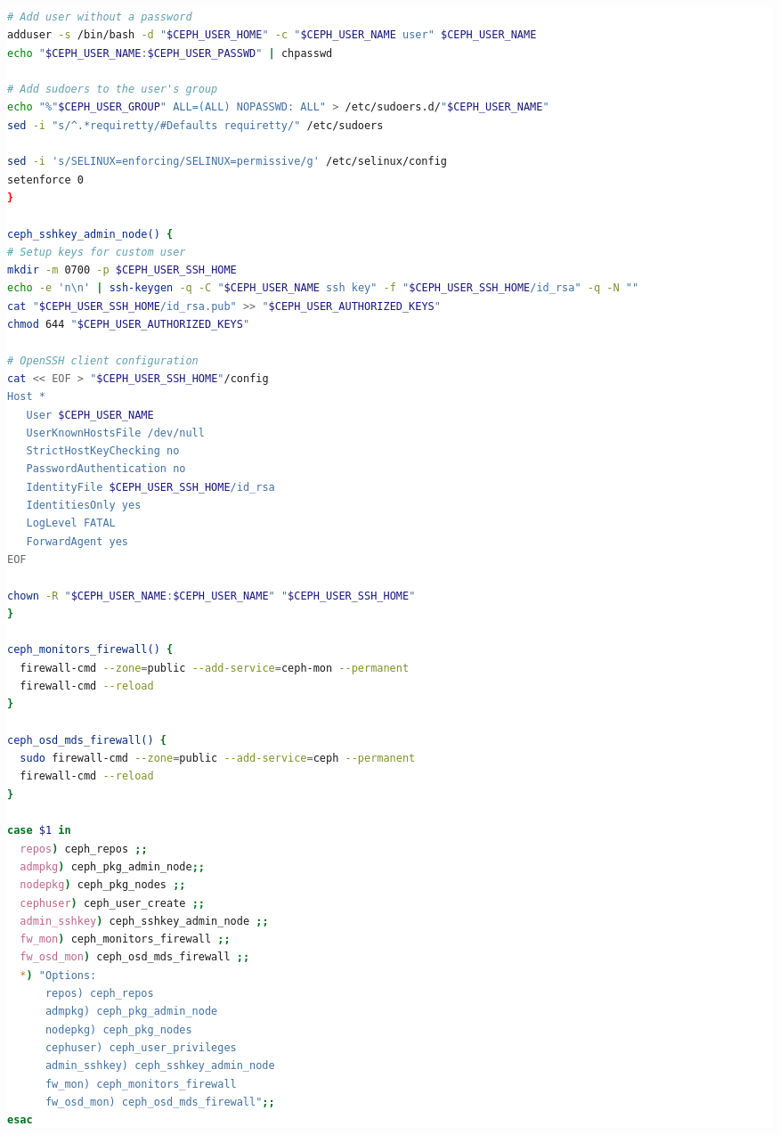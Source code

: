   ```bash
  # Add user without a password
  adduser -s /bin/bash -d "$CEPH_USER_HOME" -c "$CEPH_USER_NAME user" $CEPH_USER_NAME
  echo "$CEPH_USER_NAME:$CEPH_USER_PASSWD" | chpasswd
  
  # Add sudoers to the user's group
  echo "%"$CEPH_USER_GROUP" ALL=(ALL) NOPASSWD: ALL" > /etc/sudoers.d/"$CEPH_USER_NAME"
  sed -i "s/^.*requiretty/#Defaults requiretty/" /etc/sudoers
  
  sed -i 's/SELINUX=enforcing/SELINUX=permissive/g' /etc/selinux/config
  setenforce 0
  }
  
  ceph_sshkey_admin_node() {
  # Setup keys for custom user
  mkdir -m 0700 -p $CEPH_USER_SSH_HOME
  echo -e 'n\n' | ssh-keygen -q -C "$CEPH_USER_NAME ssh key" -f "$CEPH_USER_SSH_HOME/id_rsa" -q -N ""
  cat "$CEPH_USER_SSH_HOME/id_rsa.pub" >> "$CEPH_USER_AUTHORIZED_KEYS"
  chmod 644 "$CEPH_USER_AUTHORIZED_KEYS"
  
  # OpenSSH client configuration
  cat << EOF > "$CEPH_USER_SSH_HOME"/config
  Host *
     User $CEPH_USER_NAME
     UserKnownHostsFile /dev/null
     StrictHostKeyChecking no
     PasswordAuthentication no
     IdentityFile $CEPH_USER_SSH_HOME/id_rsa
     IdentitiesOnly yes
     LogLevel FATAL
     ForwardAgent yes
  EOF
  
  chown -R "$CEPH_USER_NAME:$CEPH_USER_NAME" "$CEPH_USER_SSH_HOME"
  }
  
  ceph_monitors_firewall() {
    firewall-cmd --zone=public --add-service=ceph-mon --permanent
    firewall-cmd --reload
  }
  
  ceph_osd_mds_firewall() {
    sudo firewall-cmd --zone=public --add-service=ceph --permanent
    firewall-cmd --reload
  }
  
  case $1 in
    repos) ceph_repos ;;
    admpkg) ceph_pkg_admin_node;;
    nodepkg) ceph_pkg_nodes ;;
    cephuser) ceph_user_create ;;
    admin_sshkey) ceph_sshkey_admin_node ;;
    fw_mon) ceph_monitors_firewall ;;
    fw_osd_mon) ceph_osd_mds_firewall ;;
    *) "Options:
        repos) ceph_repos
        admpkg) ceph_pkg_admin_node
        nodepkg) ceph_pkg_nodes
        cephuser) ceph_user_privileges
        admin_sshkey) ceph_sshkey_admin_node
        fw_mon) ceph_monitors_firewall
        fw_osd_mon) ceph_osd_mds_firewall";;
  esac
  ```